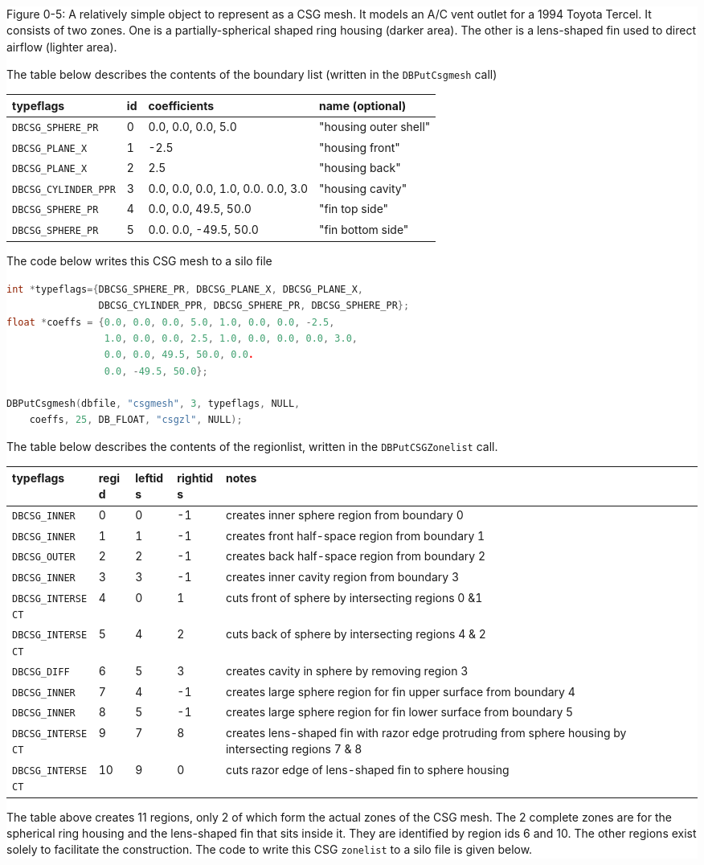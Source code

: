  Figure 0-5: A relatively simple object to represent as a CSG mesh.
  It models an A/C vent outlet for a 1994 Toyota Tercel.
  It consists of two zones.
  One is a partially-spherical shaped ring housing (darker area).
  The other is a lens-shaped fin used to direct airflow (lighter area).

  The table below describes the contents of the boundary list (written in the `DBPutCsgmesh` call)

  typeflags|id|coefficients|name (optional)
  :---|:---|:---|:---
  `DBCSG_SPHERE_PR`|0|0.0, 0.0, 0.0, 5.0|"housing outer shell"
  `DBCSG_PLANE_X`|1|-2.5|"housing front"
  `DBCSG_PLANE_X`|2|2.5|"housing back"
  `DBCSG_CYLINDER_PPR`|3|0.0, 0.0, 0.0, 1.0, 0.0. 0.0, 3.0|"housing cavity"
  `DBCSG_SPHERE_PR`|4|0.0, 0.0, 49.5, 50.0|"fin top side"
  `DBCSG_SPHERE_PR`|5|0.0. 0.0, -49.5, 50.0|"fin bottom side"

  The code below writes this CSG mesh to a silo file

  ```C
  int *typeflags={DBCSG_SPHERE_PR, DBCSG_PLANE_X, DBCSG_PLANE_X,
                  DBCSG_CYLINDER_PPR, DBCSG_SPHERE_PR, DBCSG_SPHERE_PR};
  float *coeffs = {0.0, 0.0, 0.0, 5.0, 1.0, 0.0, 0.0, -2.5,
                   1.0, 0.0, 0.0, 2.5, 1.0, 0.0, 0.0, 0.0, 3.0,
                   0.0, 0.0, 49.5, 50.0, 0.0.
                   0.0, -49.5, 50.0};

  DBPutCsgmesh(dbfile, "csgmesh", 3, typeflags, NULL,
      coeffs, 25, DB_FLOAT, "csgzl", NULL);
  ```

  The table below describes the contents of the regionlist, written in the `DBPutCSGZonelist` call.

  typeflags|regid|leftids|rightids|notes
  :---|:---|:---|:---|:---
  `DBCSG_INNER`|0|0|-1|creates inner sphere region from boundary 0
  `DBCSG_INNER`|1|1|-1|creates front half-space region from boundary 1
  `DBCSG_OUTER`|2|2|-1|creates back half-space region from boundary 2
  `DBCSG_INNER`|3|3|-1|creates inner cavity region from boundary 3
  `DBCSG_INTERSECT`|4|0|1|cuts front of sphere by intersecting regions 0 &1
  `DBCSG_INTERSECT`|5|4|2|cuts back of sphere by intersecting regions 4 & 2
  `DBCSG_DIFF`|6|5|3|creates cavity in sphere by removing region 3
  `DBCSG_INNER`|7|4|-1|creates large sphere region for fin upper surface from boundary 4
  `DBCSG_INNER`|8|5|-1|creates large sphere region for fin lower surface from boundary 5
  `DBCSG_INTERSECT`|9|7|8|creates lens-shaped fin with razor edge protruding from sphere housing by intersecting regions 7 & 8
  `DBCSG_INTERSECT`|10|9|0|cuts razor edge of lens-shaped fin to sphere housing

  The table above creates 11 regions, only 2 of which form the actual zones of the CSG mesh.
  The 2 complete zones are for the spherical ring housing and the lens-shaped fin that sits inside it.
  They are identified by region ids 6 and 10.
  The other regions exist solely to facilitate the construction.
  The code to write this CSG `zonelist` to a silo file is given below.

